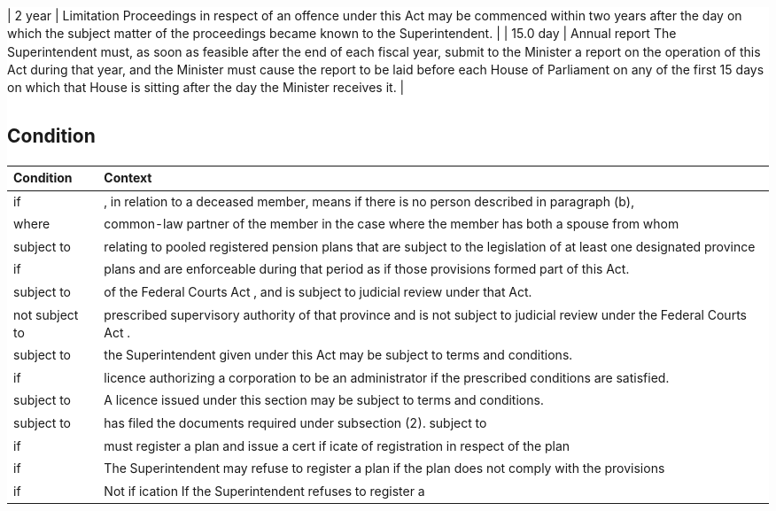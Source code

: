 | 2 year     | Limitation Proceedings in respect of an offence under this Act may be commenced within two years after the day on which the subject matter of the proceedings became known to the Superintendent.                                                                                                                                                                                                                                                                                                                                                                                                                                                                                                                                                                                                                                                                                                                                                                                                                                                                                                                                                                                                                                                                                                                                                                                                                                                                                                                                                                                                                                                                                                                                                                           |
| 15.0 day   | Annual report The Superintendent must, as soon as feasible after the end of each fiscal year, submit to the Minister a report on the operation of this Act during that year, and the Minister must cause the report to be laid before each House of Parliament on any of the first 15 days on which that House is sitting after the day the Minister receives it.                                                                                                                                                                                                                                                                                                                                                                                                                                                                                                                                                                                                                                                                                                                                                                                                                                                                                                                                                                                                                                                                                                                                                                                                                                                                                                                                                                                                           |


## Condition
| Condition      | Context                                                                                                                                     |
|:---------------|:--------------------------------------------------------------------------------------------------------------------------------------------|
| if             | , in relation to a deceased member, means if there is no person described in paragraph (b),                                                 |
| where          | common-law partner of the member in the case where the member has both a spouse from whom                                                   |
| subject to     | relating to pooled registered pension plans that are subject to the legislation of at least one designated province                         |
| if             | plans and are enforceable during that period as if  those provisions formed part of this Act.                                               |
| subject to     | of the Federal Courts Act , and is subject to  judicial review under that Act.                                                              |
| not subject to | prescribed supervisory authority of that province and is not subject to  judicial review under the  Federal Courts Act .                    |
| subject to     | the Superintendent given under this Act may be subject to  terms and conditions.                                                            |
| if             | licence authorizing a corporation to be an administrator if  the prescribed conditions are satisfied.                                       |
| subject to     | A licence issued under this section may be subject to  terms and conditions.                                                                |
| subject to     | has filed the documents required under subsection (2). subject to                                                                           |
| if             | must register a plan and issue a cert if icate of registration in respect of the plan                                                       |
| if             | The Superintendent may refuse to register a plan if the plan does not comply with the provisions                                            |
| if             | Not if ication If the Superintendent refuses to register a                                                                                  |